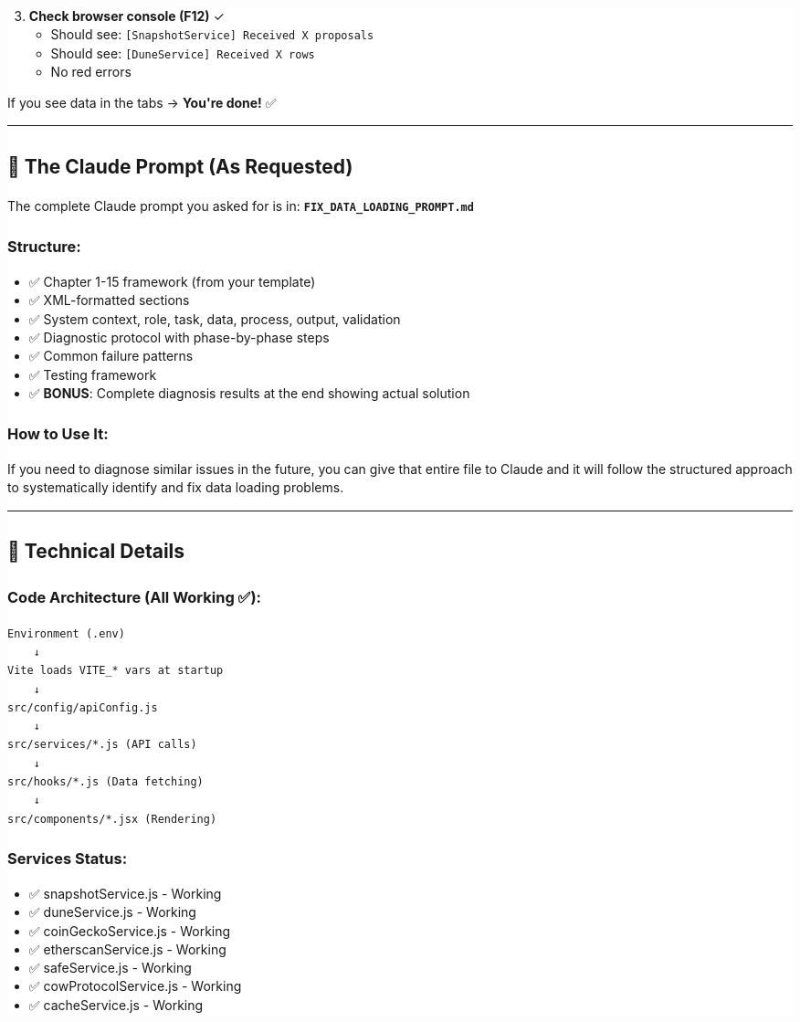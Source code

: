 3. **Check browser console (F12)** ✓
   - Should see: `[SnapshotService] Received X proposals`
   - Should see: `[DuneService] Received X rows`
   - No red errors

If you see data in the tabs → **You're done!** ✅

---

## 📝 The Claude Prompt (As Requested)

The complete Claude prompt you asked for is in:
**`FIX_DATA_LOADING_PROMPT.md`**

### Structure:
- ✅ Chapter 1-15 framework (from your template)
- ✅ XML-formatted sections
- ✅ System context, role, task, data, process, output, validation
- ✅ Diagnostic protocol with phase-by-phase steps
- ✅ Common failure patterns
- ✅ Testing framework
- ✅ **BONUS**: Complete diagnosis results at the end showing actual solution

### How to Use It:
If you need to diagnose similar issues in the future, you can give that entire file to Claude and it will follow the structured approach to systematically identify and fix data loading problems.

---

## 🔧 Technical Details

### Code Architecture (All Working ✅):

```
Environment (.env)
    ↓
Vite loads VITE_* vars at startup
    ↓
src/config/apiConfig.js
    ↓
src/services/*.js (API calls)
    ↓
src/hooks/*.js (Data fetching)
    ↓
src/components/*.jsx (Rendering)
```

### Services Status:
- ✅ snapshotService.js - Working
- ✅ duneService.js - Working  
- ✅ coinGeckoService.js - Working
- ✅ etherscanService.js - Working
- ✅ safeService.js - Working
- ✅ cowProtocolService.js - Working
- ✅ cacheService.js - Working
